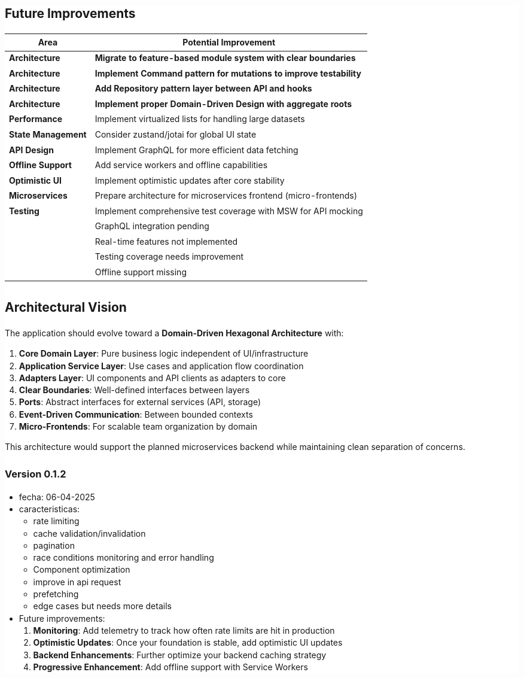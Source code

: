 ## Future Improvements

| **Area**             | **Potential Improvement**                                          |
| -------------------- | ------------------------------------------------------------------ |
| **Architecture**     | **Migrate to feature-based module system with clear boundaries**   |
| **Architecture**     | **Implement Command pattern for mutations to improve testability** |
| **Architecture**     | **Add Repository pattern layer between API and hooks**             |
| **Architecture**     | **Implement proper Domain-Driven Design with aggregate roots**     |
| **Performance**      | Implement virtualized lists for handling large datasets            |
| **State Management** | Consider zustand/jotai for global UI state                         |
| **API Design**       | Implement GraphQL for more efficient data fetching                 |
| **Offline Support**  | Add service workers and offline capabilities                       |
| **Optimistic UI**    | Implement optimistic updates after core stability                  |
| **Microservices**    | Prepare architecture for microservices frontend (micro-frontends)  |
| **Testing**          | Implement comprehensive test coverage with MSW for API mocking     |
|                      | GraphQL integration pending                                        |
|                      | Real-time features not implemented                                 |
|                      | Testing coverage needs improvement                                 |
|                      | Offline support missing                                            |

## Architectural Vision

The application should evolve toward a **Domain-Driven Hexagonal Architecture** with:

1. **Core Domain Layer**: Pure business logic independent of UI/infrastructure
2. **Application Service Layer**: Use cases and application flow coordination
3. **Adapters Layer**: UI components and API clients as adapters to core
4. **Clear Boundaries**: Well-defined interfaces between layers
5. **Ports**: Abstract interfaces for external services (API, storage)
6. **Event-Driven Communication**: Between bounded contexts
7. **Micro-Frontends**: For scalable team organization by domain

This architecture would support the planned microservices backend while maintaining clean separation of concerns.

### Version 0.1.2
- fecha: 06-04-2025
- caracteristicas:
	- rate limiting
	- cache validation/invalidation
	- pagination
	- race conditions monitoring and error handling
	- Component optimization
	- improve in api request
	- prefetching
	- edge cases but needs more details
- Future improvements:
	1. **Monitoring**: Add telemetry to track how often rate limits are hit in production
	2. **Optimistic Updates**: Once your foundation is stable, add optimistic UI updates
	3. **Backend Enhancements**: Further optimize your backend caching strategy
	4. **Progressive Enhancement**: Add offline support with Service Workers
	